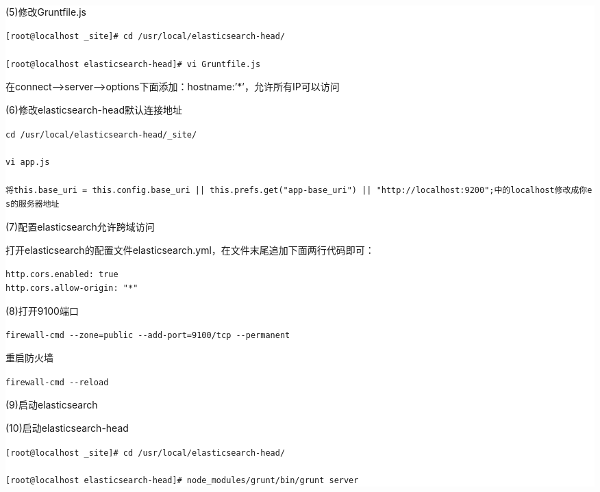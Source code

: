 

 

(5)修改Gruntfile.js

```
[root@localhost _site]# cd /usr/local/elasticsearch-head/

[root@localhost elasticsearch-head]# vi Gruntfile.js
```

在connect-->server-->options下面添加：hostname:’*’，允许所有IP可以访问

 

(6)修改elasticsearch-head默认连接地址

```
cd /usr/local/elasticsearch-head/_site/

vi app.js

将this.base_uri = this.config.base_uri || this.prefs.get("app-base_uri") || "http://localhost:9200";中的localhost修改成你es的服务器地址
```



 (7)配置elasticsearch允许跨域访问

 

打开elasticsearch的配置文件elasticsearch.yml，在文件末尾追加下面两行代码即可：

```
http.cors.enabled: true
http.cors.allow-origin: "*"
```

 

(8)打开9100端口

 ```
firewall-cmd --zone=public --add-port=9100/tcp --permanent
 ```

重启防火墙

```
firewall-cmd --reload
```



(9)启动elasticsearch



(10)启动elasticsearch-head

 ```
[root@localhost _site]# cd /usr/local/elasticsearch-head/

[root@localhost elasticsearch-head]# node_modules/grunt/bin/grunt server
 ```
